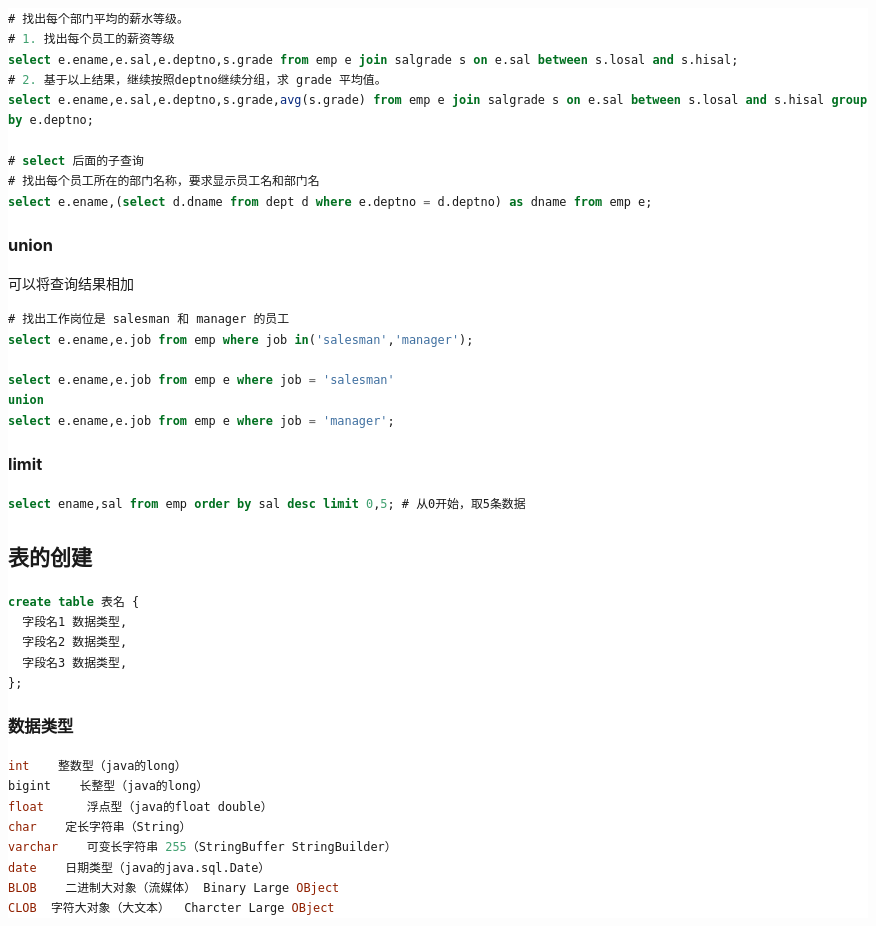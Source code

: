 ```sql
# 找出每个部门平均的薪水等级。
# 1. 找出每个员工的薪资等级
select e.ename,e.sal,e.deptno,s.grade from emp e join salgrade s on e.sal between s.losal and s.hisal;
# 2. 基于以上结果，继续按照deptno继续分组，求 grade 平均值。
select e.ename,e.sal,e.deptno,s.grade,avg(s.grade) from emp e join salgrade s on e.sal between s.losal and s.hisal group by e.deptno;

# select 后面的子查询
# 找出每个员工所在的部门名称，要求显示员工名和部门名
select e.ename,(select d.dname from dept d where e.deptno = d.deptno) as dname from emp e;
```

### union

可以将查询结果相加

```sql
# 找出工作岗位是 salesman 和 manager 的员工
select e.ename,e.job from emp where job in('salesman','manager');

select e.ename,e.job from emp e where job = 'salesman'
union
select e.ename,e.job from emp e where job = 'manager';
```

### limit

```sql
select ename,sal from emp order by sal desc limit 0,5; # 从0开始，取5条数据
```

## 表的创建

```sql
create table 表名 {
  字段名1 数据类型,
  字段名2 数据类型,
  字段名3 数据类型,
};
```

### 数据类型

```sql
int    整数型（java的long）
bigint    长整型（java的long）
float      浮点型（java的float double）
char    定长字符串（String）
varchar    可变长字符串 255（StringBuffer StringBuilder）
date    日期类型（java的java.sql.Date）
BLOB    二进制大对象（流媒体） Binary Large OBject
CLOB  字符大对象（大文本）  Charcter Large OBject
```
